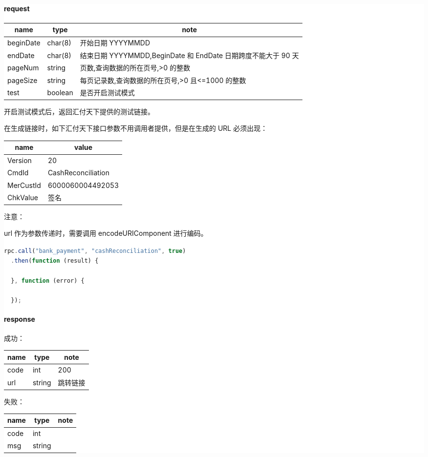 #### request

| name      | type    | note                                                          |
| ----      | ----    | ----                                                          |
| beginDate | char(8) | 开始日期 YYYYMMDD                                             |
| endDate   | char(8) | 结束日期 YYYYMMDD,BeginDate 和 EndDate 日期跨度不能大于 90 天 |
| pageNum   | string  | 页数,查询数据的所在页号,>0 的整数                             |
| pageSize  | string  | 每页记录数,查询数据的所在页号,>0 且<=1000 的整数              |
| test      | boolean | 是否开启测试模式                                              |

开启测试模式后，返回汇付天下提供的测试链接。

在生成链接时，如下汇付天下接口参数不用调用者提供，但是在生成的 URL 必须出现：

| name      | value            |
| ----      | ----             |
| Version   | 20               |
| CmdId     | CashReconciliation     |
| MerCustId | 6000060004492053 |
| ChkValue  | 签名             |


注意：

url 作为参数传递时，需要调用 encodeURIComponent 进行编码。

```javascript
rpc.call("bank_payment", "cashReconciliation", true)
  .then(function (result) {

  }, function (error) {

  });
```

#### response

成功：

| name | type   | note     |
| ---- | ----   | ----     |
| code | int    | 200      |
| url  | string | 跳转链接 |

失败：

| name | type   | note |
| ---- | ----   | ---- |
| code | int    |      |
| msg  | string |      |
